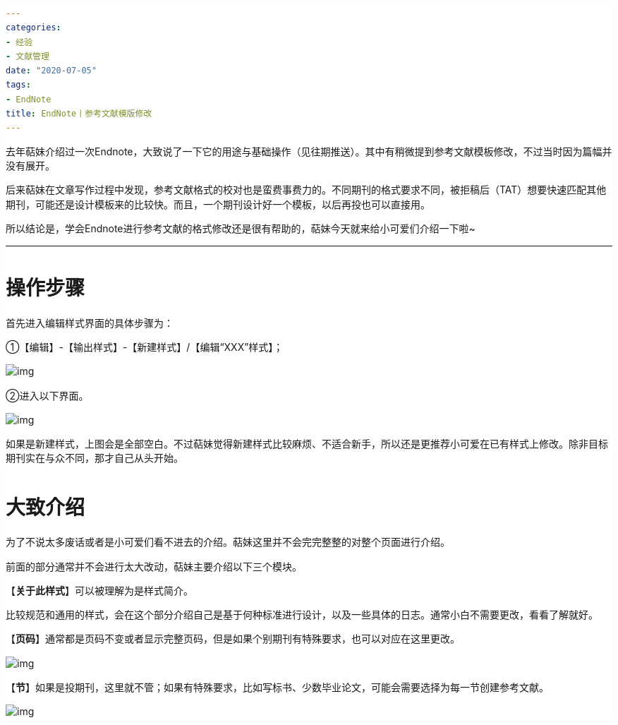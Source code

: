 ```yaml
---
categories:
- 经验
- 文献管理
date: "2020-07-05"
tags:
- EndNote
title: EndNote丨参考文献模版修改
---
```


去年萜妹介绍过一次Endnote，大致说了一下它的用途与基础操作（见往期推送）。其中有稍微提到参考文献模板修改，不过当时因为篇幅并没有展开。



后来萜妹在文章写作过程中发现，参考文献格式的校对也是蛮费事费力的。不同期刊的格式要求不同，被拒稿后（TAT）想要快速匹配其他期刊，可能还是设计模板来的比较快。而且，一个期刊设计好一个模板，以后再投也可以直接用。

所以结论是，学会Endnote进行参考文献的格式修改还是很有帮助的，萜妹今天就来给小可爱们介绍一下啦~

---

# 操作步骤

首先进入编辑样式界面的具体步骤为：

①【编辑】-【输出样式】-【新建样式】/【编辑“XXX”样式】；

![img](https://tie-1315290370.cos.ap-beijing.myqcloud.com/TIE/202309112334078.png)

②进入以下界面。

![img](https://tie-1315290370.cos.ap-beijing.myqcloud.com/TIE/202309112334908.png)

如果是新建样式，上图会是全部空白。不过萜妹觉得新建样式比较麻烦、不适合新手，所以还是更推荐小可爱在已有样式上修改。除非目标期刊实在与众不同，那才自己从头开始。

# **大致介绍**

为了不说太多废话或者是小可爱们看不进去的介绍。萜妹这里并不会完完整整的对整个页面进行介绍。

前面的部分通常并不会进行太大改动，萜妹主要介绍以下三个模块。

【**关于此样式**】可以被理解为是样式简介。

比较规范和通用的样式，会在这个部分介绍自己是基于何种标准进行设计，以及一些具体的日志。通常小白不需要更改，看看了解就好。

【**页码**】通常都是页码不变或者显示完整页码，但是如果个别期刊有特殊要求，也可以对应在这里更改。

![img](https://tie-1315290370.cos.ap-beijing.myqcloud.com/TIE/202309112334464.png)

【**节**】如果是投期刊，这里就不管；如果有特殊要求，比如写标书、少数毕业论文，可能会需要选择为每一节创建参考文献。

![img](https://tie-1315290370.cos.ap-beijing.myqcloud.com/TIE/202309112334310.png)
